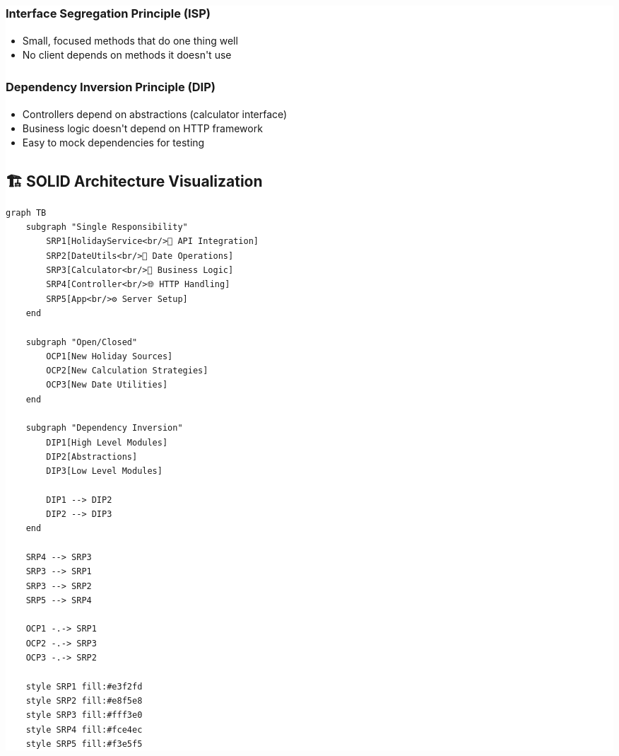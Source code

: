 ### Interface Segregation Principle (ISP)
- Small, focused methods that do one thing well
- No client depends on methods it doesn't use

### Dependency Inversion Principle (DIP)
- Controllers depend on abstractions (calculator interface)
- Business logic doesn't depend on HTTP framework
- Easy to mock dependencies for testing

## 🏗️ SOLID Architecture Visualization

```mermaid
graph TB
    subgraph "Single Responsibility"
        SRP1[HolidayService<br/>📡 API Integration]
        SRP2[DateUtils<br/>📅 Date Operations]
        SRP3[Calculator<br/>🧮 Business Logic]
        SRP4[Controller<br/>🌐 HTTP Handling]
        SRP5[App<br/>⚙️ Server Setup]
    end

    subgraph "Open/Closed"
        OCP1[New Holiday Sources]
        OCP2[New Calculation Strategies]
        OCP3[New Date Utilities]
    end

    subgraph "Dependency Inversion"
        DIP1[High Level Modules]
        DIP2[Abstractions]
        DIP3[Low Level Modules]

        DIP1 --> DIP2
        DIP2 --> DIP3
    end

    SRP4 --> SRP3
    SRP3 --> SRP1
    SRP3 --> SRP2
    SRP5 --> SRP4

    OCP1 -.-> SRP1
    OCP2 -.-> SRP3
    OCP3 -.-> SRP2

    style SRP1 fill:#e3f2fd
    style SRP2 fill:#e8f5e8
    style SRP3 fill:#fff3e0
    style SRP4 fill:#fce4ec
    style SRP5 fill:#f3e5f5
```
